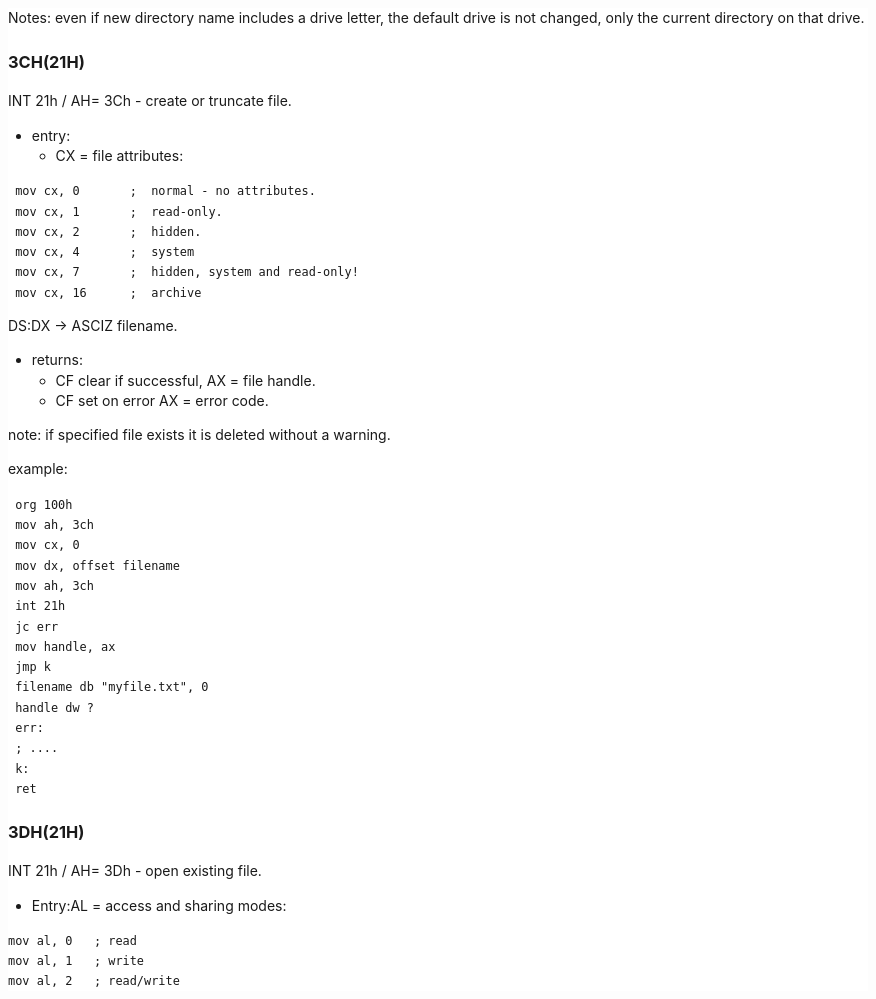 Notes: even if new directory name includes a drive letter, the default drive is not changed,
only the current directory on that drive.

### 3CH(21H)

INT 21h / AH= 3Ch - create or truncate file.

- entry:
  + CX = file attributes:

```assembly
 mov cx, 0       ;  normal - no attributes.
 mov cx, 1       ;  read-only.
 mov cx, 2       ;  hidden.
 mov cx, 4       ;  system
 mov cx, 7       ;  hidden, system and read-only!
 mov cx, 16      ;  archive
```

DS:DX -> ASCIZ filename.

- returns:
  + CF clear if successful, AX = file handle.
  + CF set on error AX = error code.

note: if specified file exists it is deleted without a warning.

example:

```assembly
 org 100h
 mov ah, 3ch
 mov cx, 0
 mov dx, offset filename
 mov ah, 3ch
 int 21h
 jc err
 mov handle, ax
 jmp k
 filename db "myfile.txt", 0
 handle dw ?
 err:
 ; ....
 k:
 ret
```

### 3DH(21H)

INT 21h / AH= 3Dh - open existing file.

- Entry:AL = access and sharing modes:

```assembly
mov al, 0   ; read
mov al, 1   ; write
mov al, 2   ; read/write
```
